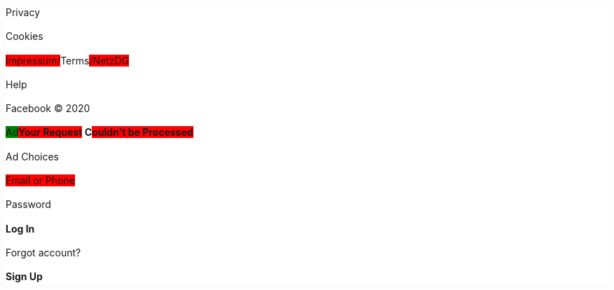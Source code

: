 Privacy

Cookies

<span style="background-color: red;">Impressum/</span>Terms<span style="background-color: red;">/NetzDG</span>

Help

Facebook © 2020

<span style="background-color: green;">Ad</span><span style="background-color: red;">**Your Request</span> C<span style="background-color: red;">ouldn't be Processed**

Ad C</span>hoices

<span style="background-color: red;">Email or Phone

Password

**Log In**

Forgot account?

**Sign Up**
</span>